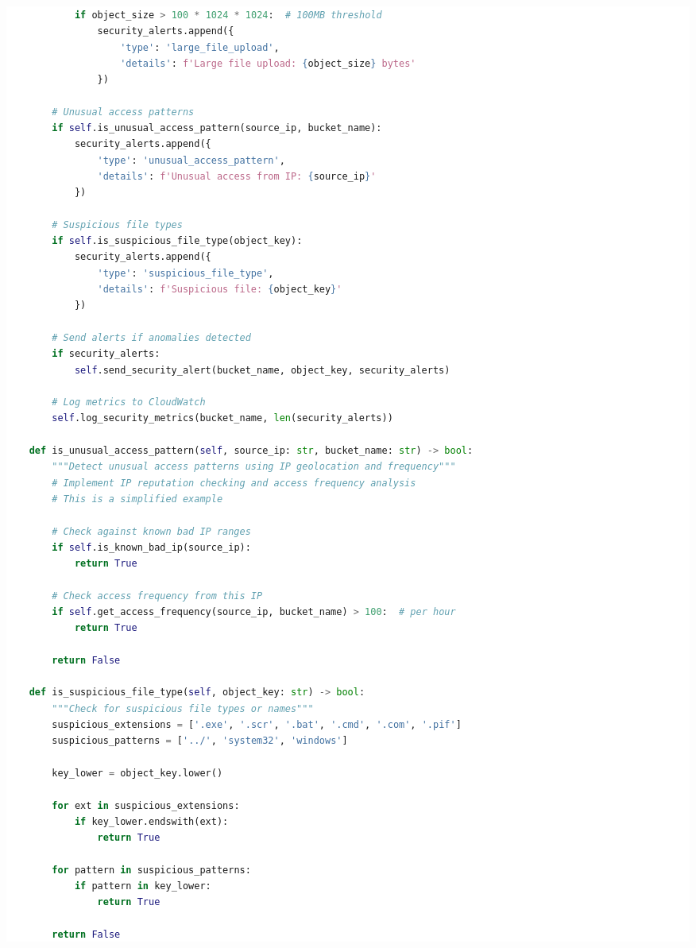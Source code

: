```python
            if object_size > 100 * 1024 * 1024:  # 100MB threshold
                security_alerts.append({
                    'type': 'large_file_upload',
                    'details': f'Large file upload: {object_size} bytes'
                })
        
        # Unusual access patterns
        if self.is_unusual_access_pattern(source_ip, bucket_name):
            security_alerts.append({
                'type': 'unusual_access_pattern',
                'details': f'Unusual access from IP: {source_ip}'
            })
        
        # Suspicious file types
        if self.is_suspicious_file_type(object_key):
            security_alerts.append({
                'type': 'suspicious_file_type',
                'details': f'Suspicious file: {object_key}'
            })
        
        # Send alerts if anomalies detected
        if security_alerts:
            self.send_security_alert(bucket_name, object_key, security_alerts)
        
        # Log metrics to CloudWatch
        self.log_security_metrics(bucket_name, len(security_alerts))
    
    def is_unusual_access_pattern(self, source_ip: str, bucket_name: str) -> bool:
        """Detect unusual access patterns using IP geolocation and frequency"""
        # Implement IP reputation checking and access frequency analysis
        # This is a simplified example
        
        # Check against known bad IP ranges
        if self.is_known_bad_ip(source_ip):
            return True
        
        # Check access frequency from this IP
        if self.get_access_frequency(source_ip, bucket_name) > 100:  # per hour
            return True
        
        return False
    
    def is_suspicious_file_type(self, object_key: str) -> bool:
        """Check for suspicious file types or names"""
        suspicious_extensions = ['.exe', '.scr', '.bat', '.cmd', '.com', '.pif']
        suspicious_patterns = ['../', 'system32', 'windows']
        
        key_lower = object_key.lower()
        
        for ext in suspicious_extensions:
            if key_lower.endswith(ext):
                return True
        
        for pattern in suspicious_patterns:
            if pattern in key_lower:
                return True
        
        return False
```
